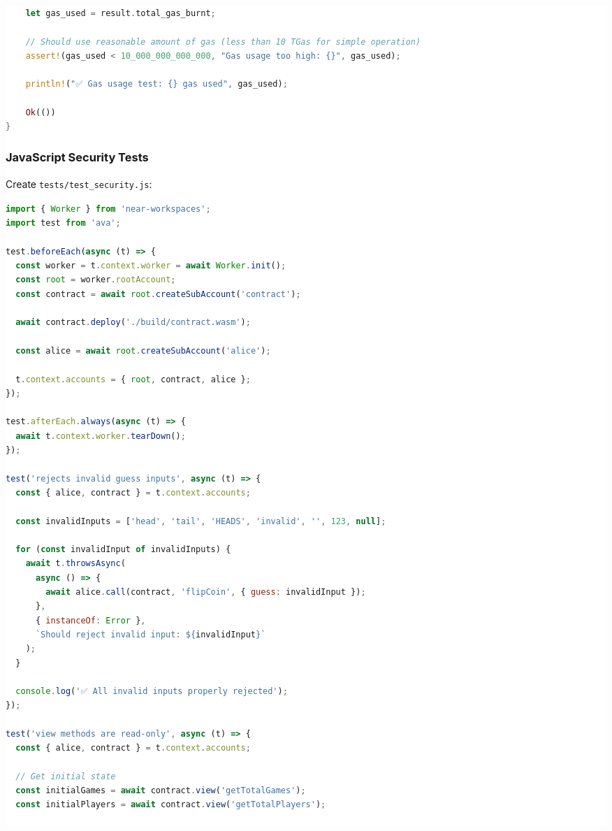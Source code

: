 ```rust
    let gas_used = result.total_gas_burnt;
    
    // Should use reasonable amount of gas (less than 10 TGas for simple operation)
    assert!(gas_used < 10_000_000_000_000, "Gas usage too high: {}", gas_used);
    
    println!("✅ Gas usage test: {} gas used", gas_used);
    
    Ok(())
}
```

</Github>

### JavaScript Security Tests

Create `tests/test_security.js`:

<Github language="javascript" url="https://github.com/near-examples/coin-flip-randomness-tutorial/blob/main/js-contract/tests/test_security.js">

```javascript
import { Worker } from 'near-workspaces';
import test from 'ava';

test.beforeEach(async (t) => {
  const worker = t.context.worker = await Worker.init();
  const root = worker.rootAccount;
  const contract = await root.createSubAccount('contract');
  
  await contract.deploy('./build/contract.wasm');
  
  const alice = await root.createSubAccount('alice');
  
  t.context.accounts = { root, contract, alice };
});

test.afterEach.always(async (t) => {
  await t.context.worker.tearDown();
});

test('rejects invalid guess inputs', async (t) => {
  const { alice, contract } = t.context.accounts;
  
  const invalidInputs = ['head', 'tail', 'HEADS', 'invalid', '', 123, null];
  
  for (const invalidInput of invalidInputs) {
    await t.throwsAsync(
      async () => {
        await alice.call(contract, 'flipCoin', { guess: invalidInput });
      },
      { instanceOf: Error },
      `Should reject invalid input: ${invalidInput}`
    );
  }
  
  console.log('✅ All invalid inputs properly rejected');
});

test('view methods are read-only', async (t) => {
  const { alice, contract } = t.context.accounts;
  
  // Get initial state
  const initialGames = await contract.view('getTotalGames');
  const initialPlayers = await contract.view('getTotalPlayers');
  
```
